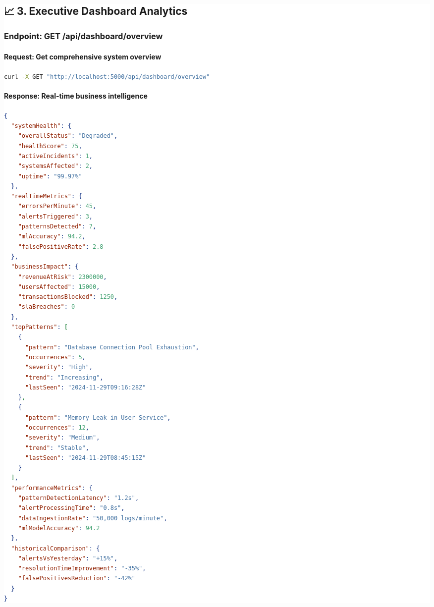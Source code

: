 ## 📈 **3. Executive Dashboard Analytics**

### **Endpoint: GET /api/dashboard/overview**

#### **Request:** Get comprehensive system overview
```bash
curl -X GET "http://localhost:5000/api/dashboard/overview"
```

#### **Response:** Real-time business intelligence
```json
{
  "systemHealth": {
    "overallStatus": "Degraded",
    "healthScore": 75,
    "activeIncidents": 1,
    "systemsAffected": 2,
    "uptime": "99.97%"
  },
  "realTimeMetrics": {
    "errorsPerMinute": 45,
    "alertsTriggered": 3,
    "patternsDetected": 7,
    "mlAccuracy": 94.2,
    "falsePositiveRate": 2.8
  },
  "businessImpact": {
    "revenueAtRisk": 2300000,
    "usersAffected": 15000,
    "transactionsBlocked": 1250,
    "slaBreaches": 0
  },
  "topPatterns": [
    {
      "pattern": "Database Connection Pool Exhaustion",
      "occurrences": 5,
      "severity": "High",
      "trend": "Increasing",
      "lastSeen": "2024-11-29T09:16:28Z"
    },
    {
      "pattern": "Memory Leak in User Service",
      "occurrences": 12, 
      "severity": "Medium",
      "trend": "Stable",
      "lastSeen": "2024-11-29T08:45:15Z"
    }
  ],
  "performanceMetrics": {
    "patternDetectionLatency": "1.2s",
    "alertProcessingTime": "0.8s",
    "dataIngestionRate": "50,000 logs/minute",
    "mlModelAccuracy": 94.2
  },
  "historicalComparison": {
    "alertsVsYesterday": "+15%",
    "resolutionTimeImprovement": "-35%", 
    "falsePositivesReduction": "-42%"
  }
}
```

